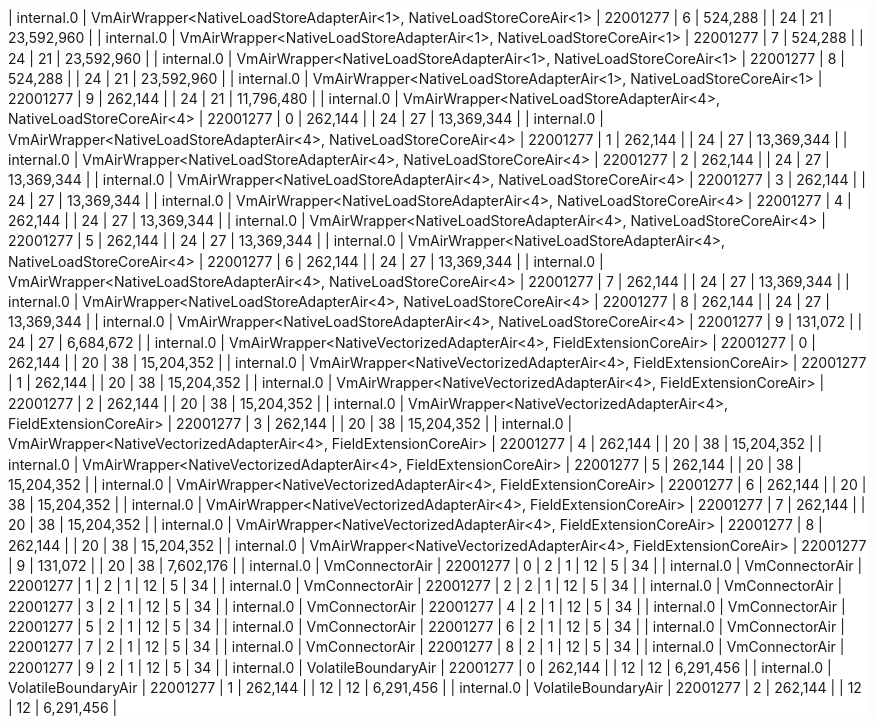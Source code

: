 | internal.0 | VmAirWrapper<NativeLoadStoreAdapterAir<1>, NativeLoadStoreCoreAir<1> | 22001277 | 6 | 524,288 |  | 24 | 21 | 23,592,960 | 
| internal.0 | VmAirWrapper<NativeLoadStoreAdapterAir<1>, NativeLoadStoreCoreAir<1> | 22001277 | 7 | 524,288 |  | 24 | 21 | 23,592,960 | 
| internal.0 | VmAirWrapper<NativeLoadStoreAdapterAir<1>, NativeLoadStoreCoreAir<1> | 22001277 | 8 | 524,288 |  | 24 | 21 | 23,592,960 | 
| internal.0 | VmAirWrapper<NativeLoadStoreAdapterAir<1>, NativeLoadStoreCoreAir<1> | 22001277 | 9 | 262,144 |  | 24 | 21 | 11,796,480 | 
| internal.0 | VmAirWrapper<NativeLoadStoreAdapterAir<4>, NativeLoadStoreCoreAir<4> | 22001277 | 0 | 262,144 |  | 24 | 27 | 13,369,344 | 
| internal.0 | VmAirWrapper<NativeLoadStoreAdapterAir<4>, NativeLoadStoreCoreAir<4> | 22001277 | 1 | 262,144 |  | 24 | 27 | 13,369,344 | 
| internal.0 | VmAirWrapper<NativeLoadStoreAdapterAir<4>, NativeLoadStoreCoreAir<4> | 22001277 | 2 | 262,144 |  | 24 | 27 | 13,369,344 | 
| internal.0 | VmAirWrapper<NativeLoadStoreAdapterAir<4>, NativeLoadStoreCoreAir<4> | 22001277 | 3 | 262,144 |  | 24 | 27 | 13,369,344 | 
| internal.0 | VmAirWrapper<NativeLoadStoreAdapterAir<4>, NativeLoadStoreCoreAir<4> | 22001277 | 4 | 262,144 |  | 24 | 27 | 13,369,344 | 
| internal.0 | VmAirWrapper<NativeLoadStoreAdapterAir<4>, NativeLoadStoreCoreAir<4> | 22001277 | 5 | 262,144 |  | 24 | 27 | 13,369,344 | 
| internal.0 | VmAirWrapper<NativeLoadStoreAdapterAir<4>, NativeLoadStoreCoreAir<4> | 22001277 | 6 | 262,144 |  | 24 | 27 | 13,369,344 | 
| internal.0 | VmAirWrapper<NativeLoadStoreAdapterAir<4>, NativeLoadStoreCoreAir<4> | 22001277 | 7 | 262,144 |  | 24 | 27 | 13,369,344 | 
| internal.0 | VmAirWrapper<NativeLoadStoreAdapterAir<4>, NativeLoadStoreCoreAir<4> | 22001277 | 8 | 262,144 |  | 24 | 27 | 13,369,344 | 
| internal.0 | VmAirWrapper<NativeLoadStoreAdapterAir<4>, NativeLoadStoreCoreAir<4> | 22001277 | 9 | 131,072 |  | 24 | 27 | 6,684,672 | 
| internal.0 | VmAirWrapper<NativeVectorizedAdapterAir<4>, FieldExtensionCoreAir> | 22001277 | 0 | 262,144 |  | 20 | 38 | 15,204,352 | 
| internal.0 | VmAirWrapper<NativeVectorizedAdapterAir<4>, FieldExtensionCoreAir> | 22001277 | 1 | 262,144 |  | 20 | 38 | 15,204,352 | 
| internal.0 | VmAirWrapper<NativeVectorizedAdapterAir<4>, FieldExtensionCoreAir> | 22001277 | 2 | 262,144 |  | 20 | 38 | 15,204,352 | 
| internal.0 | VmAirWrapper<NativeVectorizedAdapterAir<4>, FieldExtensionCoreAir> | 22001277 | 3 | 262,144 |  | 20 | 38 | 15,204,352 | 
| internal.0 | VmAirWrapper<NativeVectorizedAdapterAir<4>, FieldExtensionCoreAir> | 22001277 | 4 | 262,144 |  | 20 | 38 | 15,204,352 | 
| internal.0 | VmAirWrapper<NativeVectorizedAdapterAir<4>, FieldExtensionCoreAir> | 22001277 | 5 | 262,144 |  | 20 | 38 | 15,204,352 | 
| internal.0 | VmAirWrapper<NativeVectorizedAdapterAir<4>, FieldExtensionCoreAir> | 22001277 | 6 | 262,144 |  | 20 | 38 | 15,204,352 | 
| internal.0 | VmAirWrapper<NativeVectorizedAdapterAir<4>, FieldExtensionCoreAir> | 22001277 | 7 | 262,144 |  | 20 | 38 | 15,204,352 | 
| internal.0 | VmAirWrapper<NativeVectorizedAdapterAir<4>, FieldExtensionCoreAir> | 22001277 | 8 | 262,144 |  | 20 | 38 | 15,204,352 | 
| internal.0 | VmAirWrapper<NativeVectorizedAdapterAir<4>, FieldExtensionCoreAir> | 22001277 | 9 | 131,072 |  | 20 | 38 | 7,602,176 | 
| internal.0 | VmConnectorAir | 22001277 | 0 | 2 | 1 | 12 | 5 | 34 | 
| internal.0 | VmConnectorAir | 22001277 | 1 | 2 | 1 | 12 | 5 | 34 | 
| internal.0 | VmConnectorAir | 22001277 | 2 | 2 | 1 | 12 | 5 | 34 | 
| internal.0 | VmConnectorAir | 22001277 | 3 | 2 | 1 | 12 | 5 | 34 | 
| internal.0 | VmConnectorAir | 22001277 | 4 | 2 | 1 | 12 | 5 | 34 | 
| internal.0 | VmConnectorAir | 22001277 | 5 | 2 | 1 | 12 | 5 | 34 | 
| internal.0 | VmConnectorAir | 22001277 | 6 | 2 | 1 | 12 | 5 | 34 | 
| internal.0 | VmConnectorAir | 22001277 | 7 | 2 | 1 | 12 | 5 | 34 | 
| internal.0 | VmConnectorAir | 22001277 | 8 | 2 | 1 | 12 | 5 | 34 | 
| internal.0 | VmConnectorAir | 22001277 | 9 | 2 | 1 | 12 | 5 | 34 | 
| internal.0 | VolatileBoundaryAir | 22001277 | 0 | 262,144 |  | 12 | 12 | 6,291,456 | 
| internal.0 | VolatileBoundaryAir | 22001277 | 1 | 262,144 |  | 12 | 12 | 6,291,456 | 
| internal.0 | VolatileBoundaryAir | 22001277 | 2 | 262,144 |  | 12 | 12 | 6,291,456 | 